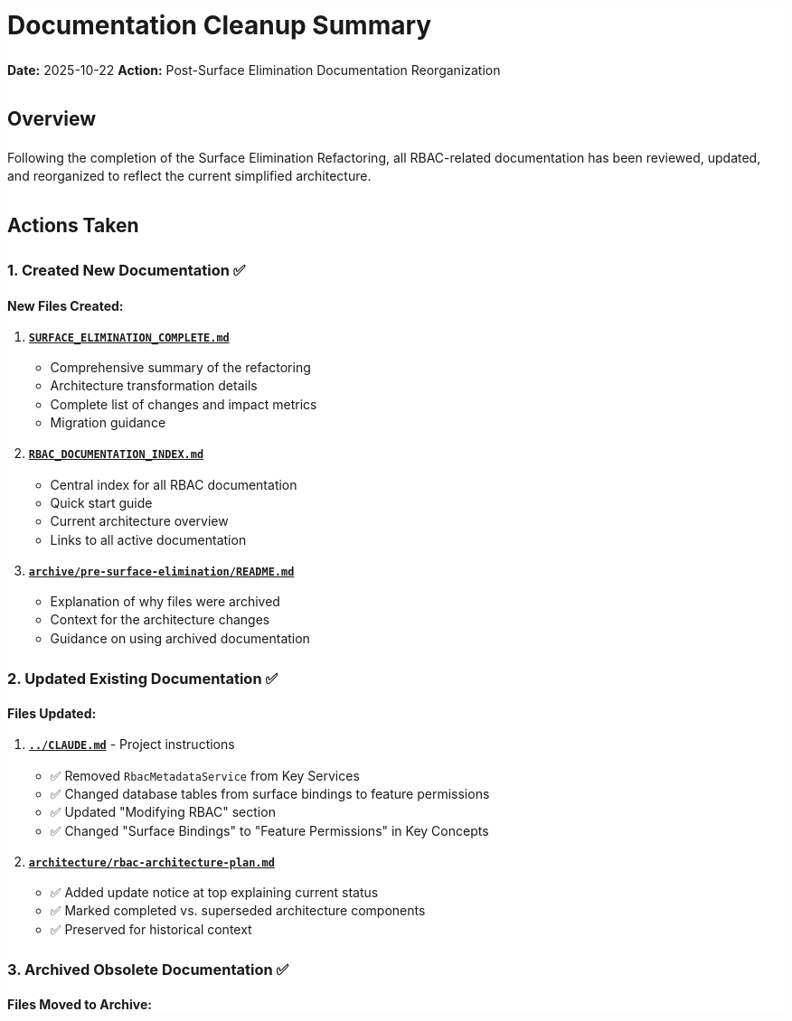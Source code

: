 # Documentation Cleanup Summary

**Date:** 2025-10-22
**Action:** Post-Surface Elimination Documentation Reorganization

## Overview

Following the completion of the Surface Elimination Refactoring, all RBAC-related documentation has been reviewed, updated, and reorganized to reflect the current simplified architecture.

## Actions Taken

### 1. Created New Documentation ✅

**New Files Created:**

1. **[`SURFACE_ELIMINATION_COMPLETE.md`](SURFACE_ELIMINATION_COMPLETE.md)**
   - Comprehensive summary of the refactoring
   - Architecture transformation details
   - Complete list of changes and impact metrics
   - Migration guidance

2. **[`RBAC_DOCUMENTATION_INDEX.md`](RBAC_DOCUMENTATION_INDEX.md)**
   - Central index for all RBAC documentation
   - Quick start guide
   - Current architecture overview
   - Links to all active documentation

3. **[`archive/pre-surface-elimination/README.md`](archive/pre-surface-elimination/README.md)**
   - Explanation of why files were archived
   - Context for the architecture changes
   - Guidance on using archived documentation

### 2. Updated Existing Documentation ✅

**Files Updated:**

1. **[`../CLAUDE.md`](../CLAUDE.md)** - Project instructions
   - ✅ Removed `RbacMetadataService` from Key Services
   - ✅ Changed database tables from surface bindings to feature permissions
   - ✅ Updated "Modifying RBAC" section
   - ✅ Changed "Surface Bindings" to "Feature Permissions" in Key Concepts

2. **[`architecture/rbac-architecture-plan.md`](architecture/rbac-architecture-plan.md)**
   - ✅ Added update notice at top explaining current status
   - ✅ Marked completed vs. superseded architecture components
   - ✅ Preserved for historical context

### 3. Archived Obsolete Documentation ✅

**Files Moved to Archive:**
